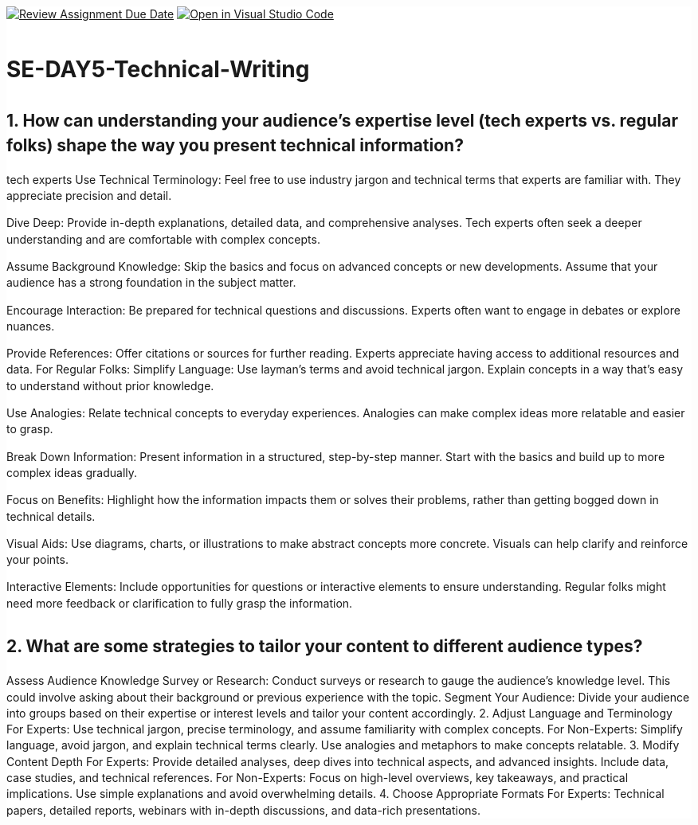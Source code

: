 [![Review Assignment Due Date](https://classroom.github.com/assets/deadline-readme-button-22041afd0340ce965d47ae6ef1cefeee28c7c493a6346c4f15d667ab976d596c.svg)](https://classroom.github.com/a/zsAR-pyY)
[![Open in Visual Studio Code](https://classroom.github.com/assets/open-in-vscode-2e0aaae1b6195c2367325f4f02e2d04e9abb55f0b24a779b69b11b9e10269abc.svg)](https://classroom.github.com/online_ide?assignment_repo_id=15675302&assignment_repo_type=AssignmentRepo)
# SE-DAY5-Technical-Writing
## 1. How can understanding your audience’s expertise level (tech experts vs. regular folks) shape the way you present technical information?
 tech experts
Use Technical Terminology: Feel free to use industry jargon and technical terms that experts are familiar with. They appreciate precision and detail.

Dive Deep: Provide in-depth explanations, detailed data, and comprehensive analyses. Tech experts often seek a deeper understanding and are comfortable with complex concepts.

Assume Background Knowledge: Skip the basics and focus on advanced concepts or new developments. Assume that your audience has a strong foundation in the subject matter.

Encourage Interaction: Be prepared for technical questions and discussions. Experts often want to engage in debates or explore nuances.

Provide References: Offer citations or sources for further reading. Experts appreciate having access to additional resources and data.
For Regular Folks:
Simplify Language: Use layman’s terms and avoid technical jargon. Explain concepts in a way that’s easy to understand without prior knowledge.

Use Analogies: Relate technical concepts to everyday experiences. Analogies can make complex ideas more relatable and easier to grasp.

Break Down Information: Present information in a structured, step-by-step manner. Start with the basics and build up to more complex ideas gradually.

Focus on Benefits: Highlight how the information impacts them or solves their problems, rather than getting bogged down in technical details.

Visual Aids: Use diagrams, charts, or illustrations to make abstract concepts more concrete. Visuals can help clarify and reinforce your points.

Interactive Elements: Include opportunities for questions or interactive elements to ensure understanding. Regular folks might need more feedback or clarification to fully grasp the information.
## 2. What are some strategies to tailor your content to different audience types?
Assess Audience Knowledge
Survey or Research: Conduct surveys or research to gauge the audience’s knowledge level. This could involve asking about their background or previous experience with the topic.
Segment Your Audience: Divide your audience into groups based on their expertise or interest levels and tailor your content accordingly.
2. Adjust Language and Terminology
For Experts: Use technical jargon, precise terminology, and assume familiarity with complex concepts.
For Non-Experts: Simplify language, avoid jargon, and explain technical terms clearly. Use analogies and metaphors to make concepts relatable.
3. Modify Content Depth
For Experts: Provide detailed analyses, deep dives into technical aspects, and advanced insights. Include data, case studies, and technical references.
For Non-Experts: Focus on high-level overviews, key takeaways, and practical implications. Use simple explanations and avoid overwhelming details.
4. Choose Appropriate Formats
For Experts: Technical papers, detailed reports, webinars with in-depth discussions, and data-rich presentations.